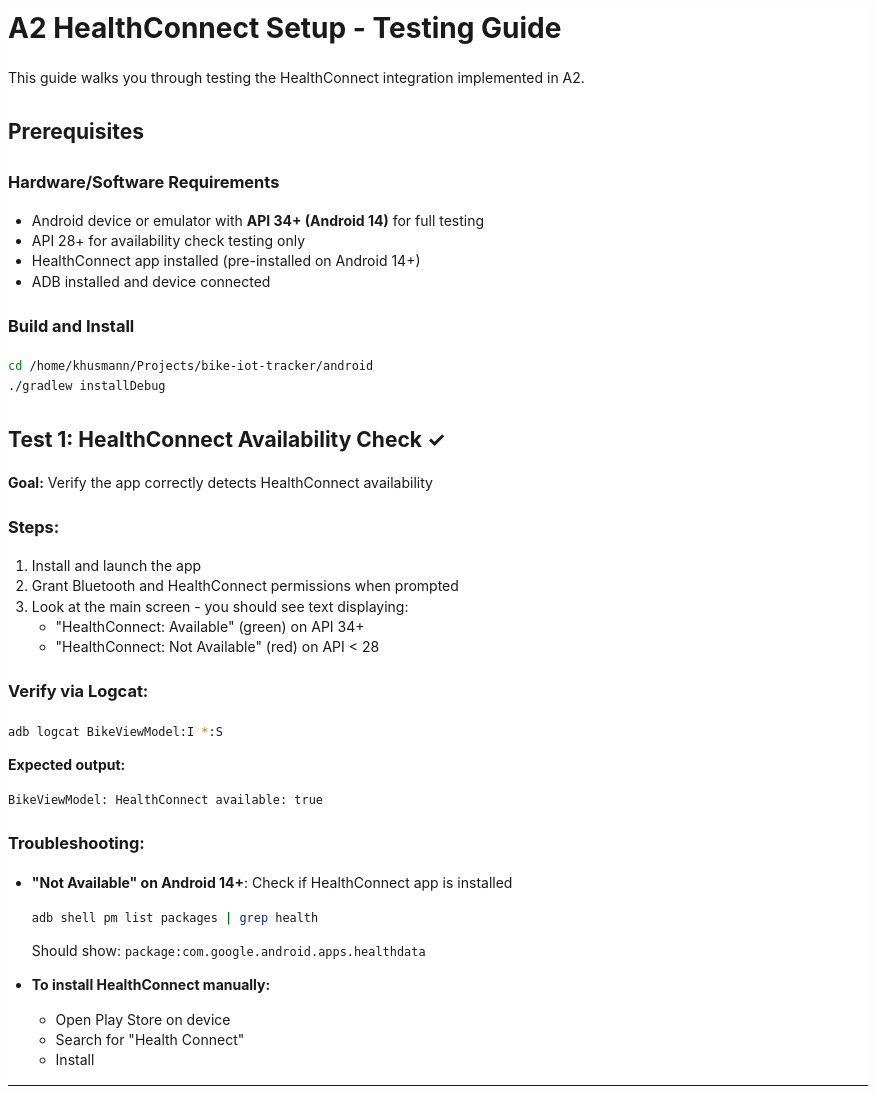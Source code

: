 # A2 HealthConnect Setup - Testing Guide

This guide walks you through testing the HealthConnect integration implemented in A2.

## Prerequisites

### Hardware/Software Requirements
- Android device or emulator with **API 34+ (Android 14)** for full testing
- API 28+ for availability check testing only
- HealthConnect app installed (pre-installed on Android 14+)
- ADB installed and device connected

### Build and Install

```bash
cd /home/khusmann/Projects/bike-iot-tracker/android
./gradlew installDebug
```

## Test 1: HealthConnect Availability Check ✓

**Goal:** Verify the app correctly detects HealthConnect availability

### Steps:
1. Install and launch the app
2. Grant Bluetooth and HealthConnect permissions when prompted
3. Look at the main screen - you should see text displaying:
   - "HealthConnect: Available" (green) on API 34+
   - "HealthConnect: Not Available" (red) on API < 28

### Verify via Logcat:
```bash
adb logcat BikeViewModel:I *:S
```

**Expected output:**
```
BikeViewModel: HealthConnect available: true
```

### Troubleshooting:
- **"Not Available" on Android 14+**: Check if HealthConnect app is installed
  ```bash
  adb shell pm list packages | grep health
  ```
  Should show: `package:com.google.android.apps.healthdata`

- **To install HealthConnect manually:**
  - Open Play Store on device
  - Search for "Health Connect"
  - Install

---